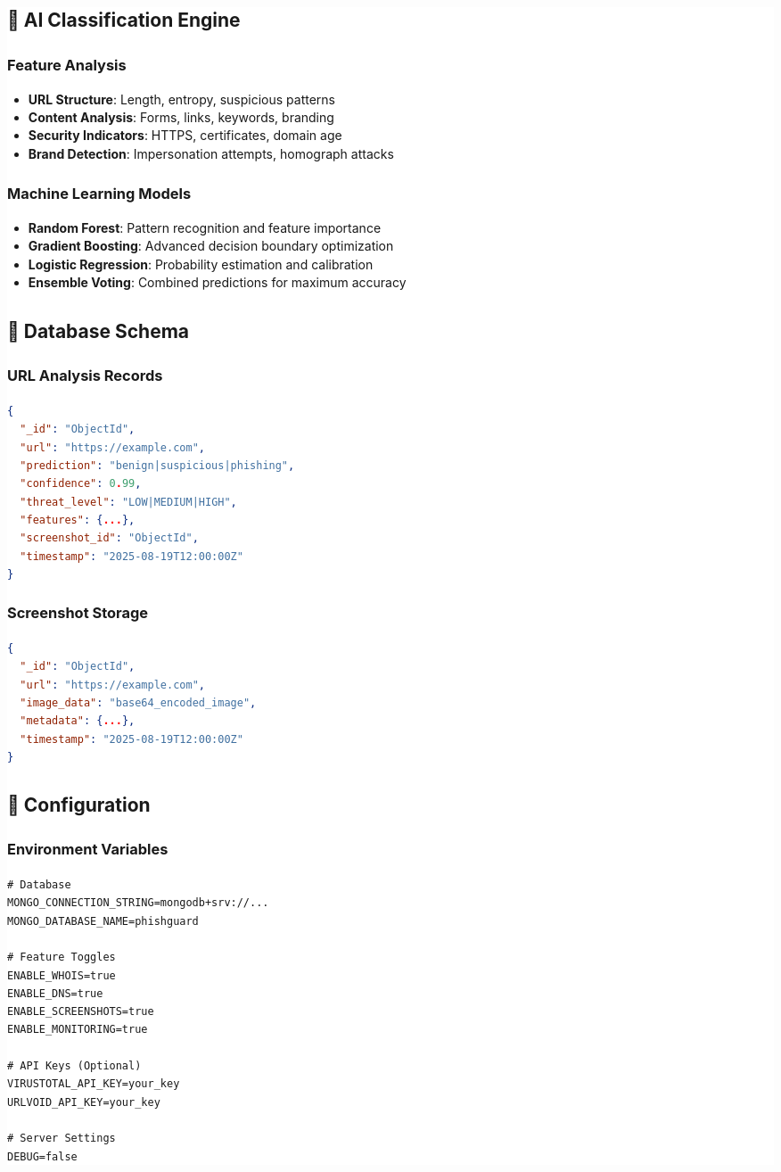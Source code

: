 ## 🤖 AI Classification Engine

### Feature Analysis
- **URL Structure**: Length, entropy, suspicious patterns
- **Content Analysis**: Forms, links, keywords, branding
- **Security Indicators**: HTTPS, certificates, domain age
- **Brand Detection**: Impersonation attempts, homograph attacks

### Machine Learning Models
- **Random Forest**: Pattern recognition and feature importance
- **Gradient Boosting**: Advanced decision boundary optimization  
- **Logistic Regression**: Probability estimation and calibration
- **Ensemble Voting**: Combined predictions for maximum accuracy

## 💾 Database Schema

### URL Analysis Records
```json
{
  "_id": "ObjectId",
  "url": "https://example.com",
  "prediction": "benign|suspicious|phishing",
  "confidence": 0.99,
  "threat_level": "LOW|MEDIUM|HIGH",
  "features": {...},
  "screenshot_id": "ObjectId",
  "timestamp": "2025-08-19T12:00:00Z"
}
```

### Screenshot Storage
```json
{
  "_id": "ObjectId", 
  "url": "https://example.com",
  "image_data": "base64_encoded_image",
  "metadata": {...},
  "timestamp": "2025-08-19T12:00:00Z"
}
```

## 🔧 Configuration

### Environment Variables
```env
# Database
MONGO_CONNECTION_STRING=mongodb+srv://...
MONGO_DATABASE_NAME=phishguard

# Feature Toggles
ENABLE_WHOIS=true
ENABLE_DNS=true
ENABLE_SCREENSHOTS=true
ENABLE_MONITORING=true

# API Keys (Optional)
VIRUSTOTAL_API_KEY=your_key
URLVOID_API_KEY=your_key

# Server Settings
DEBUG=false
```
